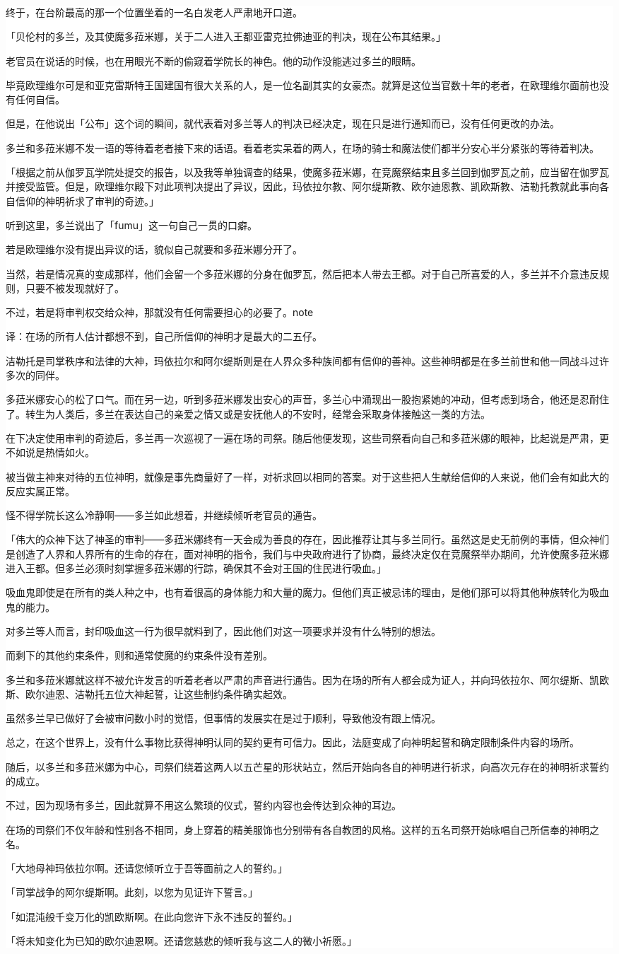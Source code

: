 终于，在台阶最高的那一个位置坐着的一名白发老人严肃地开口道。

「贝伦村的多兰，及其使魔多菈米娜，关于二人进入王都亚雷克拉佛迪亚的判决，现在公布其结果。」

老官员在说话的时候，也在用眼光不断的偷窥着学院长的神色。他的动作没能逃过多兰的眼睛。

毕竟欧理维尔可是和亚克雷斯特王国建国有很大关系的人，是一位名副其实的女豪杰。就算是这位当官数十年的老者，在欧理维尔面前也没有任何自信。

但是，在他说出「公布」这个词的瞬间，就代表着对多兰等人的判决已经决定，现在只是进行通知而已，没有任何更改的办法。

多兰和多菈米娜不发一语的等待着老者接下来的话语。看着老实呆着的两人，在场的骑士和魔法使们都半分安心半分紧张的等待着判决。

「根据之前从伽罗瓦学院处提交的报告，以及我等单独调查的结果，使魔多菈米娜，在竞魔祭结束且多兰回到伽罗瓦之前，应当留在伽罗瓦并接受监管。但是，欧理维尔殿下对此项判决提出了异议，因此，玛依拉尔教、阿尔缇斯教、欧尔迪恩教、凯欧斯教、洁勒托教就此事向各自信仰的神明祈求了审判的奇迹。」

听到这里，多兰说出了「fumu」这一句自己一贯的口癖。

若是欧理维尔没有提出异议的话，貌似自己就要和多菈米娜分开了。

当然，若是情况真的变成那样，他们会留一个多菈米娜的分身在伽罗瓦，然后把本人带去王都。对于自己所喜爱的人，多兰并不介意违反规则，只要不被发现就好了。

不过，若是将审判权交给众神，那就没有任何需要担心的必要了。note

译：在场的所有人估计都想不到，自己所信仰的神明才是最大的二五仔。

洁勒托是司掌秩序和法律的大神，玛依拉尔和阿尔缇斯则是在人界众多种族间都有信仰的善神。这些神明都是在多兰前世和他一同战斗过许多次的同伴。

多菈米娜安心的松了口气。而在另一边，听到多菈米娜发出安心的声音，多兰心中涌现出一股抱紧她的冲动，但考虑到场合，他还是忍耐住了。转生为人类后，多兰在表达自己的亲爱之情又或是安抚他人的不安时，经常会采取身体接触这一类的方法。

在下决定使用审判的奇迹后，多兰再一次巡视了一遍在场的司祭。随后他便发现，这些司祭看向自己和多菈米娜的眼神，比起说是严肃，更不如说是热情如火。

被当做主神来对待的五位神明，就像是事先商量好了一样，对祈求回以相同的答案。对于这些把人生献给信仰的人来说，他们会有如此大的反应实属正常。

怪不得学院长这么冷静啊——多兰如此想着，并继续倾听老官员的通告。

「伟大的众神下达了神圣的审判——多菈米娜终有一天会成为善良的存在，因此推荐让其与多兰同行。虽然这是史无前例的事情，但众神们是创造了人界和人界所有的生命的存在，面对神明的指令，我们与中央政府进行了协商，最终决定仅在竞魔祭举办期间，允许使魔多菈米娜进入王都。但多兰必须时刻掌握多菈米娜的行踪，确保其不会对王国的住民进行吸血。」

吸血鬼即使是在所有的类人种之中，也有着很高的身体能力和大量的魔力。但他们真正被忌讳的理由，是他们那可以将其他种族转化为吸血鬼的能力。

对多兰等人而言，封印吸血这一行为很早就料到了，因此他们对这一项要求并没有什么特别的想法。

而剩下的其他约束条件，则和通常使魔的约束条件没有差别。

多兰和多菈米娜就这样不被允许发言的听着老者以严肃的声音进行通告。因为在场的所有人都会成为证人，并向玛依拉尔、阿尔缇斯、凯欧斯、欧尔迪恩、洁勒托五位大神起誓，让这些制约条件确实起效。

虽然多兰早已做好了会被审问数小时的觉悟，但事情的发展实在是过于顺利，导致他没有跟上情况。

总之，在这个世界上，没有什么事物比获得神明认同的契约更有可信力。因此，法庭变成了向神明起誓和确定限制条件内容的场所。

随后，以多兰和多菈米娜为中心，司祭们绕着这两人以五芒星的形状站立，然后开始向各自的神明进行祈求，向高次元存在的神明祈求誓约的成立。

不过，因为现场有多兰，因此就算不用这么繁琐的仪式，誓约内容也会传达到众神的耳边。

在场的司祭们不仅年龄和性别各不相同，身上穿着的精美服饰也分别带有各自教团的风格。这样的五名司祭开始咏唱自己所信奉的神明之名。

「大地母神玛依拉尔啊。还请您倾听立于吾等面前之人的誓约。」

「司掌战争的阿尔缇斯啊。此刻，以您为见证许下誓言。」

「如混沌般千变万化的凯欧斯啊。在此向您许下永不违反的誓约。」

「将未知变化为已知的欧尔迪恩啊。还请您慈悲的倾听我与这二人的微小祈愿。」
